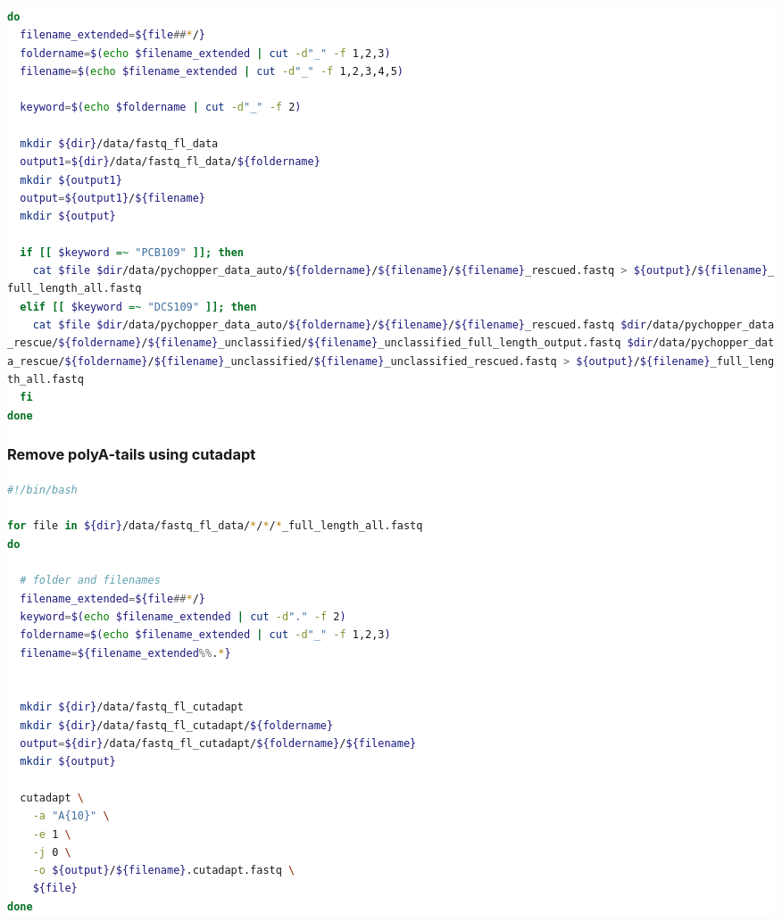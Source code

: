 ``` bash
do 
  filename_extended=${file##*/}
  foldername=$(echo $filename_extended | cut -d"_" -f 1,2,3)
  filename=$(echo $filename_extended | cut -d"_" -f 1,2,3,4,5)

  keyword=$(echo $foldername | cut -d"_" -f 2)
  
  mkdir ${dir}/data/fastq_fl_data
  output1=${dir}/data/fastq_fl_data/${foldername}
  mkdir ${output1}
  output=${output1}/${filename}
  mkdir ${output}
  
  if [[ $keyword =~ "PCB109" ]]; then
    cat $file $dir/data/pychopper_data_auto/${foldername}/${filename}/${filename}_rescued.fastq > ${output}/${filename}_full_length_all.fastq
  elif [[ $keyword =~ "DCS109" ]]; then
    cat $file $dir/data/pychopper_data_auto/${foldername}/${filename}/${filename}_rescued.fastq $dir/data/pychopper_data_rescue/${foldername}/${filename}_unclassified/${filename}_unclassified_full_length_output.fastq $dir/data/pychopper_data_rescue/${foldername}/${filename}_unclassified/${filename}_unclassified_rescued.fastq > ${output}/${filename}_full_length_all.fastq
  fi
done
```

### Remove polyA-tails using cutadapt

``` bash
#!/bin/bash

for file in ${dir}/data/fastq_fl_data/*/*/*_full_length_all.fastq
do 

  # folder and filenames
  filename_extended=${file##*/}
  keyword=$(echo $filename_extended | cut -d"." -f 2)
  foldername=$(echo $filename_extended | cut -d"_" -f 1,2,3)
  filename=${filename_extended%%.*}
  
    
  mkdir ${dir}/data/fastq_fl_cutadapt
  mkdir ${dir}/data/fastq_fl_cutadapt/${foldername}
  output=${dir}/data/fastq_fl_cutadapt/${foldername}/${filename}
  mkdir ${output}
  
  cutadapt \
    -a "A{10}" \
    -e 1 \
    -j 0 \
    -o ${output}/${filename}.cutadapt.fastq \
    ${file}
done
```
